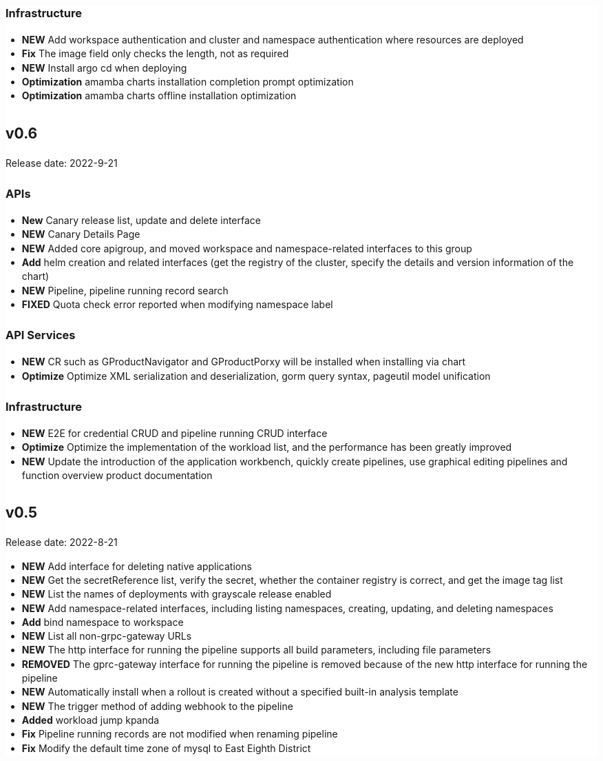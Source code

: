 ### Infrastructure

- **NEW** Add workspace authentication and cluster and namespace authentication where resources are deployed
- **Fix** The image field only checks the length, not as required
- **NEW** Install argo cd when deploying
- **Optimization** amamba charts installation completion prompt optimization
- **Optimization** amamba charts offline installation optimization

## v0.6

Release date: 2022-9-21

### APIs

- **New** Canary release list, update and delete interface
- **NEW** Canary Details Page
- **NEW** Added core apigroup, and moved workspace and namespace-related interfaces to this group
- **Add** helm creation and related interfaces (get the registry of the cluster, specify the details and version information of the chart)
- **NEW** Pipeline, pipeline running record search
- **FIXED** Quota check error reported when modifying namespace label

### API Services

- **NEW** CR such as GProductNavigator and GProductPorxy will be installed when installing via chart
- **Optimize** Optimize XML serialization and deserialization, gorm query syntax, pageutil model unification

### Infrastructure

- **NEW** E2E for credential CRUD and pipeline running CRUD interface
- **Optimize** Optimize the implementation of the workload list, and the performance has been greatly improved
- **NEW** Update the introduction of the application workbench, quickly create pipelines, use graphical editing pipelines and function overview product documentation

## v0.5

Release date: 2022-8-21

- **NEW** Add interface for deleting native applications
- **NEW** Get the secretReference list, verify the secret, whether the container registry is correct, and get the image tag list
- **NEW** List the names of deployments with grayscale release enabled
- **NEW** Add namespace-related interfaces, including listing namespaces, creating, updating, and deleting namespaces
- **Add** bind namespace to workspace
- **NEW** List all non-grpc-gateway URLs
- **NEW** The http interface for running the pipeline supports all build parameters, including file parameters
- **REMOVED** The gprc-gateway interface for running the pipeline is removed because of the new http interface for running the pipeline
- **NEW** Automatically install when a rollout is created without a specified built-in analysis template
- **NEW** The trigger method of adding webhook to the pipeline
- **Added** workload jump kpanda
- **Fix** Pipeline running records are not modified when renaming pipeline
- **Fix** Modify the default time zone of mysql to East Eighth District
